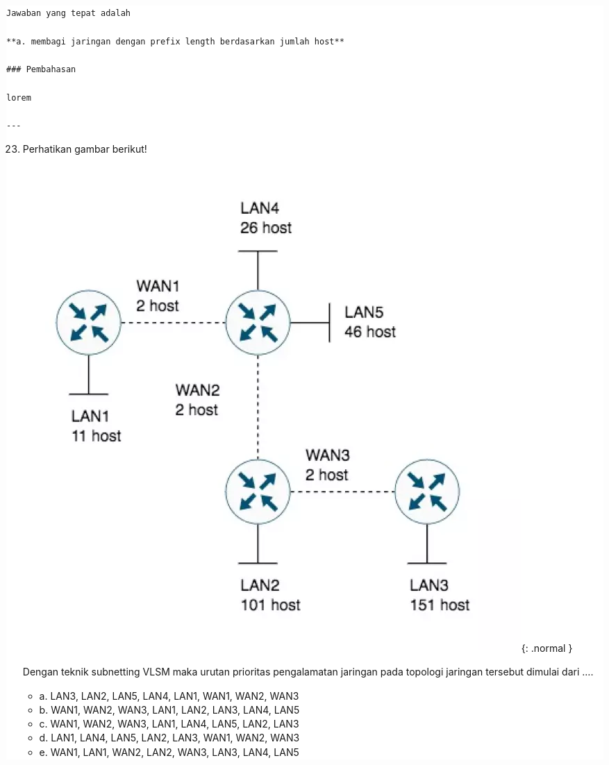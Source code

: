     Jawaban yang tepat adalah

    **a. membagi jaringan dengan prefix length berdasarkan jumlah host**

    ### Pembahasan

    lorem

    ---

23.	Perhatikan gambar berikut!
    
    ![](/assets/img/2022-11-20-soal-pas-1-tahun-pelajaran-2022-2023-administrasi-infrastruktur-jaringan/23.png){: .normal } 
    
    Dengan teknik subnetting VLSM maka urutan prioritas pengalamatan jaringan pada topologi jaringan tersebut dimulai dari ….
    
    - a. LAN3, LAN2, LAN5, LAN4, LAN1, WAN1, WAN2, WAN3
    - b. WAN1, WAN2, WAN3, LAN1, LAN2, LAN3, LAN4, LAN5
    - c. WAN1, WAN2, WAN3, LAN1, LAN4, LAN5, LAN2, LAN3
    - d. LAN1, LAN4, LAN5, LAN2, LAN3, WAN1, WAN2, WAN3
    - e. WAN1, LAN1, WAN2, LAN2, WAN3, LAN3, LAN4, LAN5
